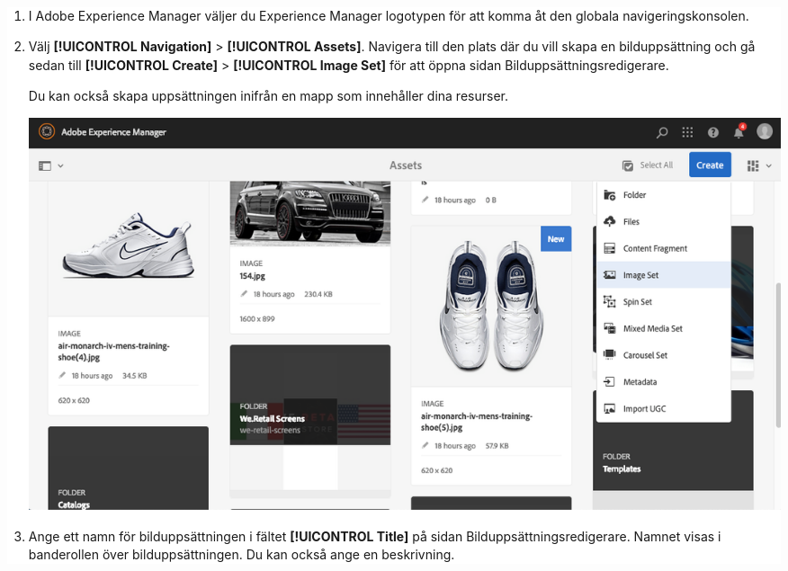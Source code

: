 1. I Adobe Experience Manager väljer du Experience Manager logotypen för att komma åt den globala navigeringskonsolen.
1. Välj **[!UICONTROL Navigation]** > **[!UICONTROL Assets]**. Navigera till den plats där du vill skapa en bilduppsättning och gå sedan till **[!UICONTROL Create]** > **[!UICONTROL Image Set]** för att öppna sidan Bilduppsättningsredigerare.

   Du kan också skapa uppsättningen inifrån en mapp som innehåller dina resurser.

   ![6_5_imagesets-createpulldown](assets/6_5_imagesets-createpulldown.png)

1. Ange ett namn för bilduppsättningen i fältet **[!UICONTROL Title]** på sidan Bilduppsättningsredigerare. Namnet visas i banderollen över bilduppsättningen. Du kan också ange en beskrivning.
